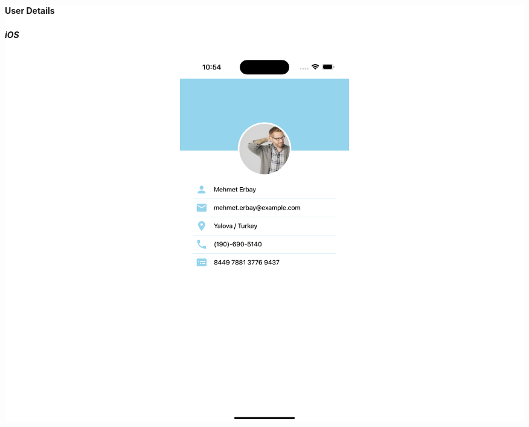 #### User Details

##### iOS

<div style="display: flex; flex-direction: row; justify-content: space-evenly;">
<img src="./screenshots/ios-userdetails.png" width="280px">